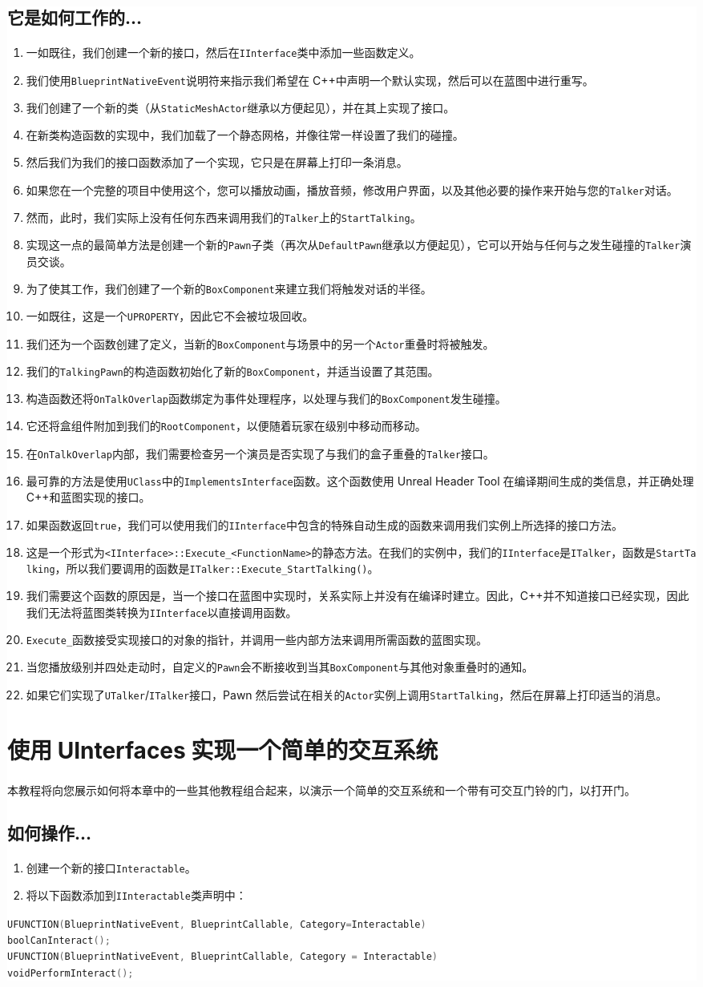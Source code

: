 ## 它是如何工作的...

1.  一如既往，我们创建一个新的接口，然后在`IInterface`类中添加一些函数定义。

1.  我们使用`BlueprintNativeEvent`说明符来指示我们希望在 C++中声明一个默认实现，然后可以在蓝图中进行重写。

1.  我们创建了一个新的类（从`StaticMeshActor`继承以方便起见），并在其上实现了接口。

1.  在新类构造函数的实现中，我们加载了一个静态网格，并像往常一样设置了我们的碰撞。

1.  然后我们为我们的接口函数添加了一个实现，它只是在屏幕上打印一条消息。

1.  如果您在一个完整的项目中使用这个，您可以播放动画，播放音频，修改用户界面，以及其他必要的操作来开始与您的`Talker`对话。

1.  然而，此时，我们实际上没有任何东西来调用我们的`Talker`上的`StartTalking`。

1.  实现这一点的最简单方法是创建一个新的`Pawn`子类（再次从`DefaultPawn`继承以方便起见），它可以开始与任何与之发生碰撞的`Talker`演员交谈。

1.  为了使其工作，我们创建了一个新的`BoxComponent`来建立我们将触发对话的半径。

1.  一如既往，这是一个`UPROPERTY`，因此它不会被垃圾回收。

1.  我们还为一个函数创建了定义，当新的`BoxComponent`与场景中的另一个`Actor`重叠时将被触发。

1.  我们的`TalkingPawn`的构造函数初始化了新的`BoxComponent`，并适当设置了其范围。

1.  构造函数还将`OnTalkOverlap`函数绑定为事件处理程序，以处理与我们的`BoxComponent`发生碰撞。

1.  它还将盒组件附加到我们的`RootComponent`，以便随着玩家在级别中移动而移动。

1.  在`OnTalkOverlap`内部，我们需要检查另一个演员是否实现了与我们的盒子重叠的`Talker`接口。

1.  最可靠的方法是使用`UClass`中的`ImplementsInterface`函数。这个函数使用 Unreal Header Tool 在编译期间生成的类信息，并正确处理 C++和蓝图实现的接口。

1.  如果函数返回`true`，我们可以使用我们的`IInterface`中包含的特殊自动生成的函数来调用我们实例上所选择的接口方法。

1.  这是一个形式为`<IInterface>::Execute_<FunctionName>`的静态方法。在我们的实例中，我们的`IInterface`是`ITalker`，函数是`StartTalking`，所以我们要调用的函数是`ITalker::Execute_StartTalking()`。

1.  我们需要这个函数的原因是，当一个接口在蓝图中实现时，关系实际上并没有在编译时建立。因此，C++并不知道接口已经实现，因此我们无法将蓝图类转换为`IInterface`以直接调用函数。

1.  `Execute_`函数接受实现接口的对象的指针，并调用一些内部方法来调用所需函数的蓝图实现。

1.  当您播放级别并四处走动时，自定义的`Pawn`会不断接收到当其`BoxComponent`与其他对象重叠时的通知。

1.  如果它们实现了`UTalker`/`ITalker`接口，Pawn 然后尝试在相关的`Actor`实例上调用`StartTalking`，然后在屏幕上打印适当的消息。

# 使用 UInterfaces 实现一个简单的交互系统

本教程将向您展示如何将本章中的一些其他教程组合起来，以演示一个简单的交互系统和一个带有可交互门铃的门，以打开门。

## 如何操作...

1.  创建一个新的接口`Interactable`。

1.  将以下函数添加到`IInteractable`类声明中：

```cpp
UFUNCTION(BlueprintNativeEvent, BlueprintCallable, Category=Interactable)
boolCanInteract();
UFUNCTION(BlueprintNativeEvent, BlueprintCallable, Category = Interactable)
voidPerformInteract();
```
